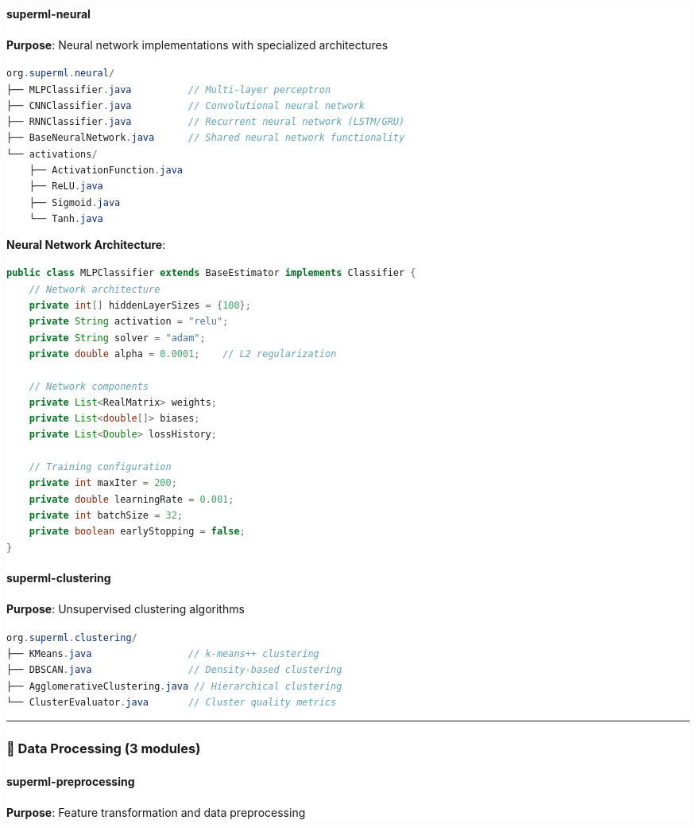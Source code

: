 #### **superml-neural**
**Purpose**: Neural network implementations with specialized architectures

```java
org.superml.neural/
├── MLPClassifier.java          // Multi-layer perceptron
├── CNNClassifier.java          // Convolutional neural network
├── RNNClassifier.java          // Recurrent neural network (LSTM/GRU)
├── BaseNeuralNetwork.java      // Shared neural network functionality
└── activations/
    ├── ActivationFunction.java
    ├── ReLU.java
    ├── Sigmoid.java
    └── Tanh.java
```

**Neural Network Architecture**:
```java
public class MLPClassifier extends BaseEstimator implements Classifier {
    // Network architecture
    private int[] hiddenLayerSizes = {100};
    private String activation = "relu";
    private String solver = "adam";
    private double alpha = 0.0001;    // L2 regularization
    
    // Network components
    private List<RealMatrix> weights;
    private List<double[]> biases;
    private List<Double> lossHistory;
    
    // Training configuration
    private int maxIter = 200;
    private double learningRate = 0.001;
    private int batchSize = 32;
    private boolean earlyStopping = false;
}
```

#### **superml-clustering**
**Purpose**: Unsupervised clustering algorithms

```java
org.superml.clustering/
├── KMeans.java                 // k-means++ clustering
├── DBSCAN.java                 // Density-based clustering
├── AgglomerativeClustering.java // Hierarchical clustering
└── ClusterEvaluator.java       // Cluster quality metrics
```

---

### 🔄 Data Processing (3 modules)

#### **superml-preprocessing**
**Purpose**: Feature transformation and data preprocessing
